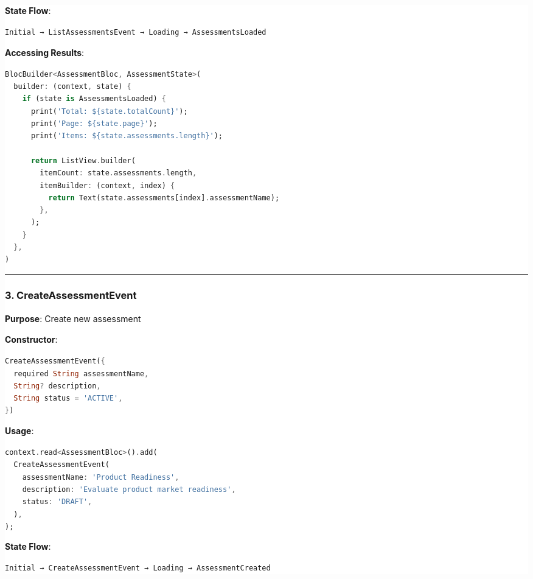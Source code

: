 **State Flow**:
```
Initial → ListAssessmentsEvent → Loading → AssessmentsLoaded
```

**Accessing Results**:
```dart
BlocBuilder<AssessmentBloc, AssessmentState>(
  builder: (context, state) {
    if (state is AssessmentsLoaded) {
      print('Total: ${state.totalCount}');
      print('Page: ${state.page}');
      print('Items: ${state.assessments.length}');
      
      return ListView.builder(
        itemCount: state.assessments.length,
        itemBuilder: (context, index) {
          return Text(state.assessments[index].assessmentName);
        },
      );
    }
  },
)
```

---

### 3. CreateAssessmentEvent

**Purpose**: Create new assessment

**Constructor**:
```dart
CreateAssessmentEvent({
  required String assessmentName,
  String? description,
  String status = 'ACTIVE',
})
```

**Usage**:
```dart
context.read<AssessmentBloc>().add(
  CreateAssessmentEvent(
    assessmentName: 'Product Readiness',
    description: 'Evaluate product market readiness',
    status: 'DRAFT',
  ),
);
```

**State Flow**:
```
Initial → CreateAssessmentEvent → Loading → AssessmentCreated
```
